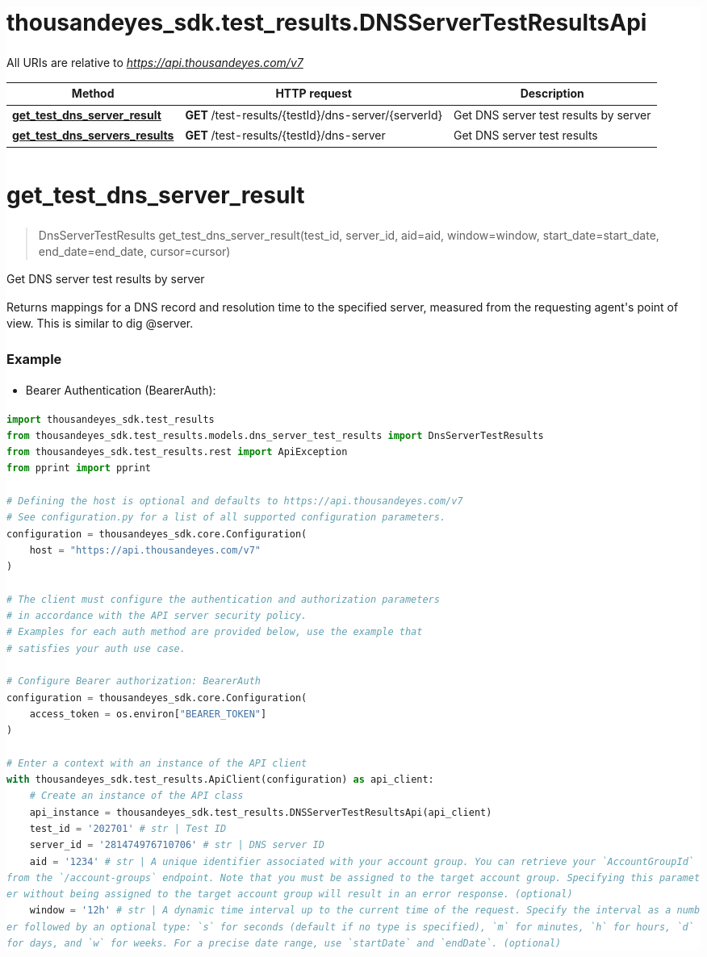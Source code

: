 # thousandeyes_sdk.test_results.DNSServerTestResultsApi

All URIs are relative to *https://api.thousandeyes.com/v7*

Method | HTTP request | Description
------------- | ------------- | -------------
[**get_test_dns_server_result**](DNSServerTestResultsApi.md#get_test_dns_server_result) | **GET** /test-results/{testId}/dns-server/{serverId} | Get DNS server test results by server
[**get_test_dns_servers_results**](DNSServerTestResultsApi.md#get_test_dns_servers_results) | **GET** /test-results/{testId}/dns-server | Get DNS server test results


# **get_test_dns_server_result**
> DnsServerTestResults get_test_dns_server_result(test_id, server_id, aid=aid, window=window, start_date=start_date, end_date=end_date, cursor=cursor)

Get DNS server test results by server

Returns mappings for a DNS record and resolution time to the specified server, measured from the requesting agent's point of view. This is similar to dig @server. 

### Example

* Bearer Authentication (BearerAuth):

```python
import thousandeyes_sdk.test_results
from thousandeyes_sdk.test_results.models.dns_server_test_results import DnsServerTestResults
from thousandeyes_sdk.test_results.rest import ApiException
from pprint import pprint

# Defining the host is optional and defaults to https://api.thousandeyes.com/v7
# See configuration.py for a list of all supported configuration parameters.
configuration = thousandeyes_sdk.core.Configuration(
    host = "https://api.thousandeyes.com/v7"
)

# The client must configure the authentication and authorization parameters
# in accordance with the API server security policy.
# Examples for each auth method are provided below, use the example that
# satisfies your auth use case.

# Configure Bearer authorization: BearerAuth
configuration = thousandeyes_sdk.core.Configuration(
    access_token = os.environ["BEARER_TOKEN"]
)

# Enter a context with an instance of the API client
with thousandeyes_sdk.test_results.ApiClient(configuration) as api_client:
    # Create an instance of the API class
    api_instance = thousandeyes_sdk.test_results.DNSServerTestResultsApi(api_client)
    test_id = '202701' # str | Test ID
    server_id = '281474976710706' # str | DNS server ID
    aid = '1234' # str | A unique identifier associated with your account group. You can retrieve your `AccountGroupId` from the `/account-groups` endpoint. Note that you must be assigned to the target account group. Specifying this parameter without being assigned to the target account group will result in an error response. (optional)
    window = '12h' # str | A dynamic time interval up to the current time of the request. Specify the interval as a number followed by an optional type: `s` for seconds (default if no type is specified), `m` for minutes, `h` for hours, `d` for days, and `w` for weeks. For a precise date range, use `startDate` and `endDate`. (optional)
```